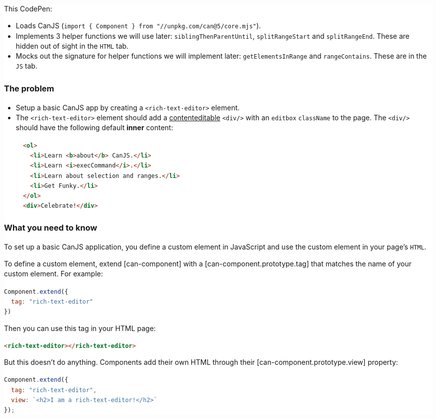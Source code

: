 This CodePen:

- Loads CanJS (`import { Component } from "//unpkg.com/can@5/core.mjs"`).
- Implements 3 helper functions we will use later: `siblingThenParentUntil`, `splitRangeStart` and `splitRangeEnd`. These are hidden out of sight in the `HTML` tab.
- Mocks out the signature for helper functions we will implement later: `getElementsInRange` and `rangeContains`. These are in the `JS` tab.

### The problem

- Setup a basic CanJS app by creating a `<rich-text-editor>` element.
- The `<rich-text-editor>` element should add a [contenteditable](https://developer.mozilla.org/en-US/docs/Web/Guide/HTML/Editable_content) `<div/>` with an `editbox`
  `className` to the page. The `<div/>` should have the following default __inner__ content:
  ```html
    <ol>
      <li>Learn <b>about</b> CanJS.</li>
      <li>Learn <i>execCommand</i>.</li>
      <li>Learn about selection and ranges.</li>
      <li>Get Funky.</li>
    </ol>
    <div>Celebrate!</div>
  ```

<video controls class="bit-docs-screenshot">
<source src="../../../docs/can-guides/commitment/recipes/text-editor/1-setup.webm" type="video/webm">
I’m sorry; your browser doesn’t support HTML5 video in WebM with VP8/VP9 or MP4 with H.264.
</video>

### What you need to know

To set up a basic CanJS application, you define a custom element in JavaScript and
use the custom element in your page’s `HTML`.

To define a custom element, extend [can-component] with a [can-component.prototype.tag]
that matches the name of your custom element.  For example:

```js
Component.extend({
  tag: "rich-text-editor"
})
```

Then you can use this tag in your HTML page:

```html
<rich-text-editor></rich-text-editor>
```

But this doesn’t do anything.  Components add their own HTML through their [can-component.prototype.view]
property:

```js
Component.extend({
  tag: "rich-text-editor",
  view: `<h2>I am a rich-text-editor!</h2>`
});
```
